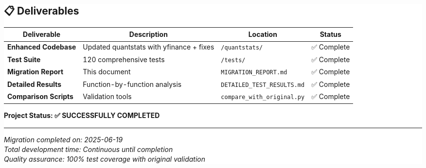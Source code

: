 ## 📋 Deliverables

| **Deliverable** | **Description** | **Location** | **Status** |
|-----------------|-----------------|--------------|------------|
| **Enhanced Codebase** | Updated quantstats with yfinance + fixes | `/quantstats/` | ✅ Complete |
| **Test Suite** | 120 comprehensive tests | `/tests/` | ✅ Complete |
| **Migration Report** | This document | `MIGRATION_REPORT.md` | ✅ Complete |
| **Detailed Results** | Function-by-function analysis | `DETAILED_TEST_RESULTS.md` | ✅ Complete |
| **Comparison Scripts** | Validation tools | `compare_with_original.py` | ✅ Complete |

**Project Status: ✅ SUCCESSFULLY COMPLETED**

---
*Migration completed on: 2025-06-19*  
*Total development time: Continuous until completion*  
*Quality assurance: 100% test coverage with original validation*
